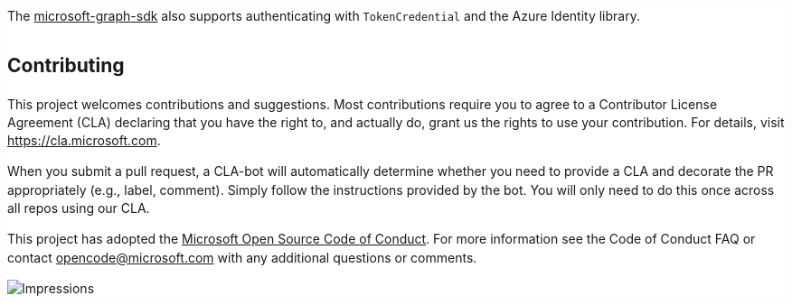 The [microsoft-graph-sdk](https://github.com/microsoftgraph/msgraph-sdk-java) also supports authenticating with `TokenCredential` and the Azure Identity library.

## Contributing

This project welcomes contributions and suggestions. Most contributions require you to agree to a Contributor License Agreement (CLA) declaring that you have the right to, and actually do, grant us the rights to use your contribution. For details, visit https://cla.microsoft.com.

When you submit a pull request, a CLA-bot will automatically determine whether you need to provide a CLA and decorate the PR appropriately (e.g., label, comment). Simply follow the instructions provided by the bot. You will only need to do this once across all repos using our CLA.

This project has adopted the [Microsoft Open Source Code of Conduct][code_of_conduct]. For more information see the Code of Conduct FAQ or contact opencode@microsoft.com with any additional questions or comments.


[azure_core_library]: https://github.com/Azure/azure-sdk-for-java/tree/main/sdk/core
[azure_identity_broker]: https://central.sonatype.com/artifact/com.azure/azure-identity-broker
[azure_identity_broker_readme]: https://github.com/Azure/azure-sdk-for-java/blob/main/sdk/identity/azure-identity-broker/README.md
[azure_sub]: https://azure.microsoft.com/free/
[code_of_conduct]: https://opensource.microsoft.com/codeofconduct/
[entraid_doc]: https://learn.microsoft.com/entra/identity/
[javadoc]: https://learn.microsoft.com/java/api/com.azure.identity?view=azure-java-stable
[jdk_link]: https://learn.microsoft.com/java/azure/jdk/?view=azure-java-stable
[logging]: https://github.com/Azure/azure-sdk-for-java/wiki/Logging-with-Azure-SDK
[secrets_client_library]: https://github.com/Azure/azure-sdk-for-java/tree/main/sdk/keyvault/azure-security-keyvault-secrets
[source]: https://github.com/Azure/azure-sdk-for-java/tree/main/sdk/identity/azure-identity

![Impressions](https://azure-sdk-impressions.azurewebsites.net/api/impressions/azure-sdk-for-java%2Fsdk%2Fidentity%2Fazure-identity%2FREADME.png)



[//]: # ({x-version-update-start;com.azure:azure-identity;dependency})
[//]: # ({x-version-update-end})